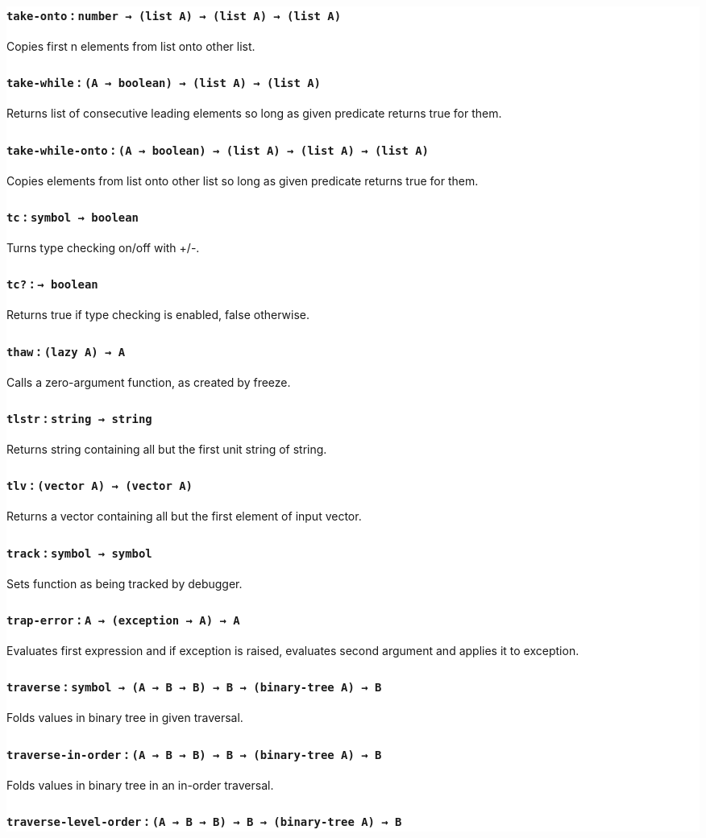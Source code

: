 ### `take-onto` : `number → (list A) → (list A) → (list A)`

Copies first n elements from list onto other list.

### `take-while` : `(A → boolean) → (list A) → (list A)`

Returns list of consecutive leading elements so long as given predicate returns true for them.

### `take-while-onto` : `(A → boolean) → (list A) → (list A) → (list A)`

Copies elements from list onto other list so long as given predicate returns true for them.

### `tc` : `symbol → boolean`

Turns type checking on/off with +/-.

### `tc?` : `→ boolean`

Returns true if type checking is enabled, false otherwise.

### `thaw` : `(lazy A) → A`

Calls a zero-argument function, as created by freeze.

### `tlstr` : `string → string`

Returns string containing all but the first unit string of string.

### `tlv` : `(vector A) → (vector A)`

Returns a vector containing all but the first element of input vector.

### `track` : `symbol → symbol`

Sets function as being tracked by debugger.

### `trap-error` : `A → (exception → A) → A`

Evaluates first expression and if exception is raised, evaluates second argument and applies it to exception.

### `traverse` : `symbol → (A → B → B) → B → (binary-tree A) → B`

Folds values in binary tree in given traversal.

### `traverse-in-order` : `(A → B → B) → B → (binary-tree A) → B`

Folds values in binary tree in an in-order traversal.

### `traverse-level-order` : `(A → B → B) → B → (binary-tree A) → B`
